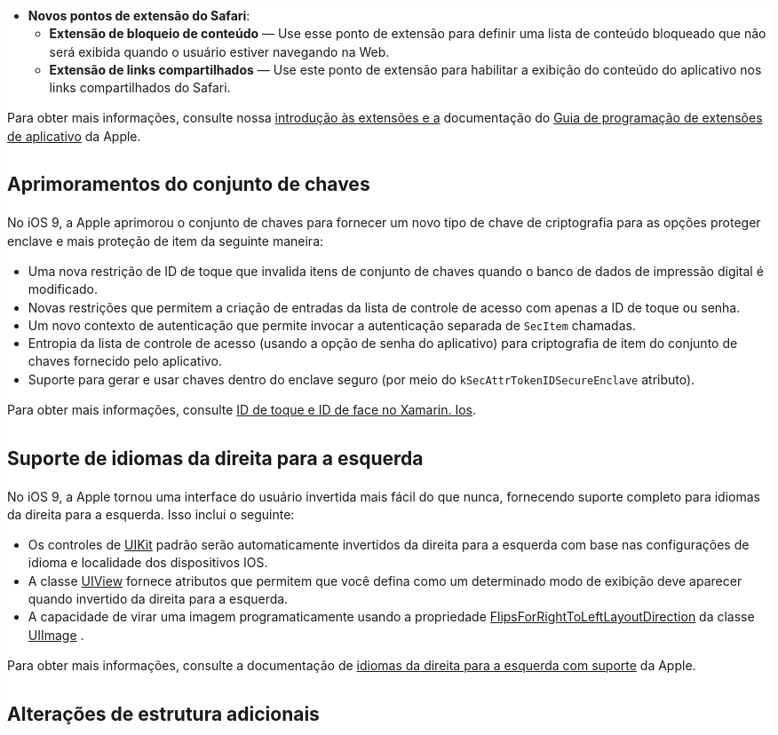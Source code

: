 - **Novos pontos de extensão do Safari**:
  - **Extensão de bloqueio de conteúdo** — Use esse ponto de extensão para definir uma lista de conteúdo bloqueado que não será exibida quando o usuário estiver navegando na Web.
  - **Extensão de links compartilhados** — Use este ponto de extensão para habilitar a exibição do conteúdo do aplicativo nos links compartilhados do Safari.

Para obter mais informações, consulte nossa [introdução às extensões e a](~/ios/platform/extensions.md) documentação do [Guia de programação de extensões de aplicativo](https://developer.apple.com/library/prerelease/ios/documentation/General/Conceptual/ExtensibilityPG/index.html#//apple_ref/doc/uid/TP40014214) da Apple.

## <a name="keychain-enhancements"></a>Aprimoramentos do conjunto de chaves

No iOS 9, a Apple aprimorou o conjunto de chaves para fornecer um novo tipo de chave de criptografia para as opções proteger enclave e mais proteção de item da seguinte maneira:

- Uma nova restrição de ID de toque que invalida itens de conjunto de chaves quando o banco de dados de impressão digital é modificado.
- Novas restrições que permitem a criação de entradas da lista de controle de acesso com apenas a ID de toque ou senha.
- Um novo contexto de autenticação que permite invocar a autenticação separada de `SecItem` chamadas.
- Entropia da lista de controle de acesso (usando a opção de senha do aplicativo) para criptografia de item do conjunto de chaves fornecido pelo aplicativo.
- Suporte para gerar e usar chaves dentro do enclave seguro (por meio do `kSecAttrTokenIDSecureEnclave` atributo).

Para obter mais informações, consulte [ID de toque e ID de face no Xamarin. Ios](~/ios/platform/touch-id-face-id.md).

## <a name="right-to-left-language-support"></a>Suporte de idiomas da direita para a esquerda

No iOS 9, a Apple tornou uma interface do usuário invertida mais fácil do que nunca, fornecendo suporte completo para idiomas da direita para a esquerda. Isso inclui o seguinte:

- Os controles de [UIKit](xref:UIKit) padrão serão automaticamente invertidos da direita para a esquerda com base nas configurações de idioma e localidade dos dispositivos IOS.
- A classe [UIView](xref:UIKit.UIView) fornece atributos que permitem que você defina como um determinado modo de exibição deve aparecer quando invertido da direita para a esquerda.
- A capacidade de virar uma imagem programaticamente usando a propriedade [FlipsForRightToLeftLayoutDirection](xref:UIKit.UIImage.FlipsForRightToLeftLayoutDirection) da classe [UIImage](xref:UIKit.UIImage) .

Para obter mais informações, consulte a documentação de [idiomas da direita para a esquerda com suporte](https://developer.apple.com/library/prerelease/ios/documentation/MacOSX/Conceptual/BPInternational/SupportingRight-To-LeftLanguages/SupportingRight-To-LeftLanguages.html#//apple_ref/doc/uid/10000171i-CH17) da Apple.

## <a name="additional-framework-changes"></a>Alterações de estrutura adicionais
